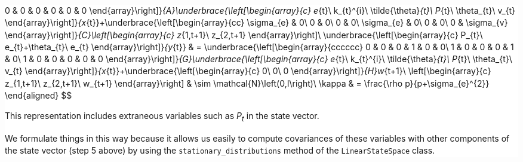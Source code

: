 0 & 0 & 0 & 0 & 0 & 0
\end{array}\right]}_{A}\underbrace{\left[\begin{array}{c}
e_{t}\\
k_{t}^{i}\\
\tilde{\theta}_{t}\\
P_{t}\\
\theta_{t}\\
v_{t}
\end{array}\right]}_{x_{t}}+\underbrace{\left[\begin{array}{cc}
\sigma_{e} & 0\\
0 & 0\\
0 & 0\\
\sigma_{e} & 0\\
0 & 0\\
0 & \sigma_{v}
\end{array}\right]}_{C}\left[\begin{array}{c}
z_{1,t+1}\\
z_{2,t+1}
\end{array}\right]\\
\underbrace{\left[\begin{array}{c}
P_{t}\\
e_{t}+\theta_{t}\\
e_{t}
\end{array}\right]}_{y_{t}} & = \underbrace{\left[\begin{array}{cccccc}
0 & 0 & 0 & 1 & 0 & 0\\
1 & 0 & 0 & 0 & 1 & 0\\
1 & 0 & 0 & 0 & 0 & 0
\end{array}\right]}_{G}\underbrace{\left[\begin{array}{c}
e_{t}\\
k_{t}^{i}\\
\tilde{\theta}_{t}\\
P_{t}\\
\theta_{t}\\
v_{t}
\end{array}\right]}_{x_{t}}+\underbrace{\left[\begin{array}{c}
0\\
0\\
0
\end{array}\right]}_{H}w_{t+1}\\
\left[\begin{array}{c}
z_{1,t+1}\\
z_{2,t+1}\\
w_{t+1}
\end{array}\right] & \sim \mathcal{N}\left(0,I\right)\\
\kappa & = \frac{\rho p}{p+\sigma_{e}^{2}}
\end{aligned}
$$

This representation includes extraneous variables  such as $P_{t}$ in the
state vector.

We formulate things in this way because
it allows us easily to compute covariances of these variables with other
components of the state vector (step 5 above) by using the `stationary_distributions` method of the `LinearStateSpace` class.
